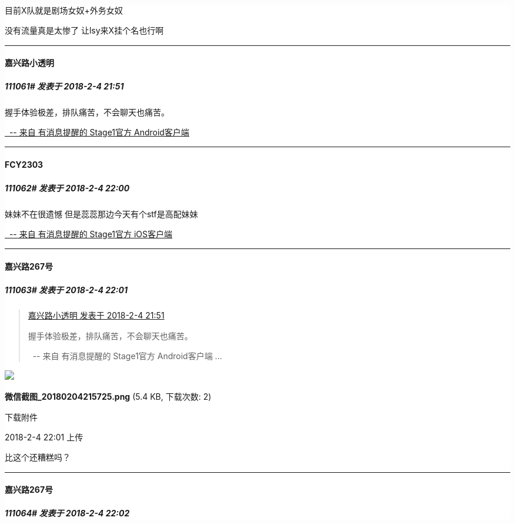 
目前X队就是剧场女奴+外务女奴 

没有流量真是太惨了 让lsy来X挂个名也行啊


*****

####  嘉兴路小透明  
##### 111061#       发表于 2018-2-4 21:51


握手体验极差，排队痛苦，不会聊天也痛苦。

[  -- 来自 有消息提醒的 Stage1官方 Android客户端](https://www.coolapk.com/apk/140634)


*****

####  FCY2303  
##### 111062#       发表于 2018-2-4 22:00


妹妹不在很遗憾
但是蕊蕊那边今天有个stf是高配妹妹

[  -- 来自 有消息提醒的 Stage1官方 iOS客户端](https://itunes.apple.com/fi/app/saraba1st/id1221237470?mt=8)


*****

####  嘉兴路267号  
##### 111063#       发表于 2018-2-4 22:01


<blockquote><a href="httphttps://bbs.saraba1st.com/2b/forum.php?mod=redirect&amp;goto=findpost&amp;pid=38460972&amp;ptid=1105387" target="_blank">嘉兴路小透明 发表于 2018-2-4 21:51</a>

握手体验极差，排队痛苦，不会聊天也痛苦。


  -- 来自 有消息提醒的 Stage1官方 Android客户端 ...</blockquote>

<img src="https://img.saraba1st.com/forum/201802/04/220127ff3yr7i1z3gt437s.png" referrerpolicy="no-referrer">


<strong>微信截图_20180204215725.png</strong> (5.4 KB, 下载次数: 2)

下载附件

2018-2-4 22:01 上传


比这个还糟糕吗？


*****

####  嘉兴路267号  
##### 111064#       发表于 2018-2-4 22:02

